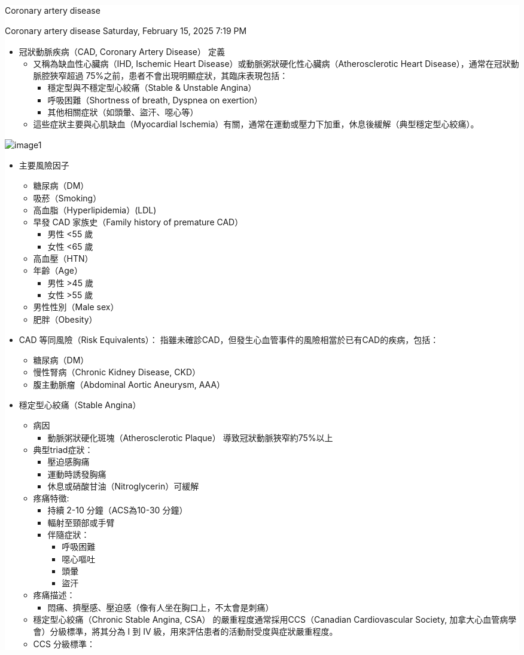 Coronary artery disease

Coronary artery disease
Saturday, February 15, 2025
7:19 PM

- 冠狀動脈疾病（CAD, Coronary Artery Disease） 定義
  - 又稱為缺血性心臟病（IHD, Ischemic Heart Disease）或動脈粥狀硬化性心臟病（Atherosclerotic Heart Disease），通常在冠狀動脈腔狹窄超過 75%之前，患者不會出現明顯症狀，其臨床表現包括：
    - 穩定型與不穩定型心絞痛（Stable & Unstable Angina）
    - 呼吸困難（Shortness of breath, Dyspnea on exertion）
    - 其他相關症狀（如頭暈、盜汗、噁心等）
  - 這些症狀主要與心肌缺血（Myocardial Ischemia）有關，通常在運動或壓力下加重，休息後緩解（典型穩定型心絞痛）。

![image1](:/51bded3a60f9472ca2dbaa758f80bd7a)
- 主要風險因子
  - 糖尿病（DM）
  - 吸菸（Smoking）
  - 高血脂（Hyperlipidemia）(LDL)
  - 早發 CAD 家族史（Family history of premature CAD）
    - 男性 \<55 歲
    - 女性 \<65 歲
  - 高血壓（HTN）
  - 年齡（Age）
    - 男性 \>45 歲
    - 女性 \>55 歲
  - 男性性別（Male sex）
  - 肥胖（Obesity）

- CAD 等同風險（Risk Equivalents）： 指雖未確診CAD，但發生心血管事件的風險相當於已有CAD的疾病，包括：
  - 糖尿病（DM）
  - 慢性腎病（Chronic Kidney Disease, CKD）
  - 腹主動脈瘤（Abdominal Aortic Aneurysm, AAA）

- 穩定型心絞痛（Stable Angina）
  - 病因
    - 動脈粥狀硬化斑塊（Atherosclerotic Plaque） 導致冠狀動脈狹窄約75%以上
  - 典型triad症狀：
    - 壓迫感胸痛
    - 運動時誘發胸痛
    - 休息或硝酸甘油（Nitroglycerin）可緩解
  - 疼痛特徵:
    - 持續 2-10 分鐘（ACS為10-30 分鐘）
    - 輻射至頸部或手臂
    - 伴隨症狀：
      - 呼吸困難
      - 噁心嘔吐
      - 頭暈
      - 盜汗
  - 疼痛描述：
    - 悶痛、擠壓感、壓迫感（像有人坐在胸口上，不太會是刺痛）
  - 穩定型心絞痛（Chronic Stable Angina, CSA） 的嚴重程度通常採用CCS（Canadian Cardiovascular Society, 加拿大心血管病學會）分級標準，將其分為 I 到 IV 級，用來評估患者的活動耐受度與症狀嚴重程度。
  - CCS 分級標準：
